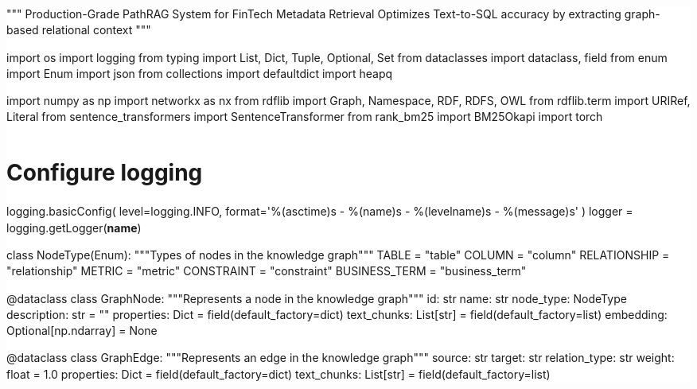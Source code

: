 """
Production-Grade PathRAG System for FinTech Metadata Retrieval
Optimizes Text-to-SQL accuracy by extracting graph-based relational context
"""

import os
import logging
from typing import List, Dict, Tuple, Optional, Set
from dataclasses import dataclass, field
from enum import Enum
import json
from collections import defaultdict
import heapq

import numpy as np
import networkx as nx
from rdflib import Graph, Namespace, RDF, RDFS, OWL
from rdflib.term import URIRef, Literal
from sentence_transformers import SentenceTransformer
from rank_bm25 import BM25Okapi
import torch

# Configure logging
logging.basicConfig(
    level=logging.INFO,
    format='%(asctime)s - %(name)s - %(levelname)s - %(message)s'
)
logger = logging.getLogger(__name__)


class NodeType(Enum):
    """Types of nodes in the knowledge graph"""
    TABLE = "table"
    COLUMN = "column"
    RELATIONSHIP = "relationship"
    METRIC = "metric"
    CONSTRAINT = "constraint"
    BUSINESS_TERM = "business_term"


@dataclass
class GraphNode:
    """Represents a node in the knowledge graph"""
    id: str
    name: str
    node_type: NodeType
    description: str = ""
    properties: Dict = field(default_factory=dict)
    text_chunks: List[str] = field(default_factory=list)
    embedding: Optional[np.ndarray] = None
    

@dataclass
class GraphEdge:
    """Represents an edge in the knowledge graph"""
    source: str
    target: str
    relation_type: str
    weight: float = 1.0
    properties: Dict = field(default_factory=dict)
    text_chunks: List[str] = field(default_factory=list)
